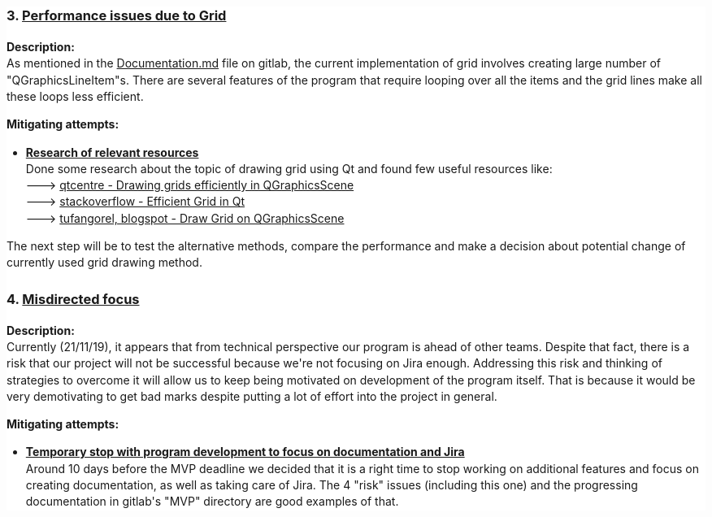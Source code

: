 ### 3. [Performance issues due to Grid](https://cseejira.essex.ac.uk/browse/CE292T1902-36)  
**Description:**  
As mentioned in the [Documentation.md](https://cseegit.essex.ac.uk/2019_ce292/ce292_team_2/blob/master/MVP/Demonstration.md) file on gitlab, the current implementation of grid involves creating large number of "QGraphicsLineItem"s. There are several features of the program that require looping over all the items and the grid lines make all these loops less efficient.

**Mitigating attempts:**  
* [**Research of relevant resources**](https://cseejira.essex.ac.uk/browse/CE292T1902-36?focusedWorklogId=26739&page=com.atlassian.jira.plugin.system.issuetabpanels%3Aworklog-tabpanel#worklog-26739)  
Done some research about the topic of drawing grid using Qt and found few useful resources like:  
---> [qtcentre - Drawing grids efficiently in QGraphicsScene](https://www.qtcentre.org/threads/5609-Drawing-grids-efficiently-in-QGraphicsScene)  
---> [stackoverflow - Efficient Grid in Qt](https://stackoverflow.com/questions/12569578/efficient-grid-in-qt)  
---> [tufangorel, blogspot - Draw Grid on QGraphicsScene](http://tufangorel.blogspot.com/2011/08/draw-grid-on-qgraphicsscene.html)  

The next step will be to test the alternative methods, compare the performance and make a decision about potential change of currently used grid drawing method.

### 4. [Misdirected focus](https://cseejira.essex.ac.uk/browse/CE292T1902-39)
**Description:**  
Currently (21/11/19), it appears that from technical perspective our program is ahead of other teams. Despite that fact, there is a risk that our project will not be successful because we're not focusing on Jira enough. Addressing this risk and thinking of strategies to overcome it will allow us to keep being motivated on development of the program itself. That is because it would be very demotivating to get bad marks despite putting a lot of effort into the project in general.

**Mitigating attempts:**  
* [**Temporary stop with program development to focus on documentation and Jira**](https://cseejira.essex.ac.uk/browse/CE292T1902-39?focusedWorklogId=26794&page=com.atlassian.jira.plugin.system.issuetabpanels%3Aworklog-tabpanel#worklog-26794)  
Around 10 days before the MVP deadline we decided that it is a right time to stop working on additional features and focus on creating documentation, as well as taking care of Jira. The 4 "risk" issues (including this one) and the progressing documentation in gitlab's "MVP" directory are good examples of that.



